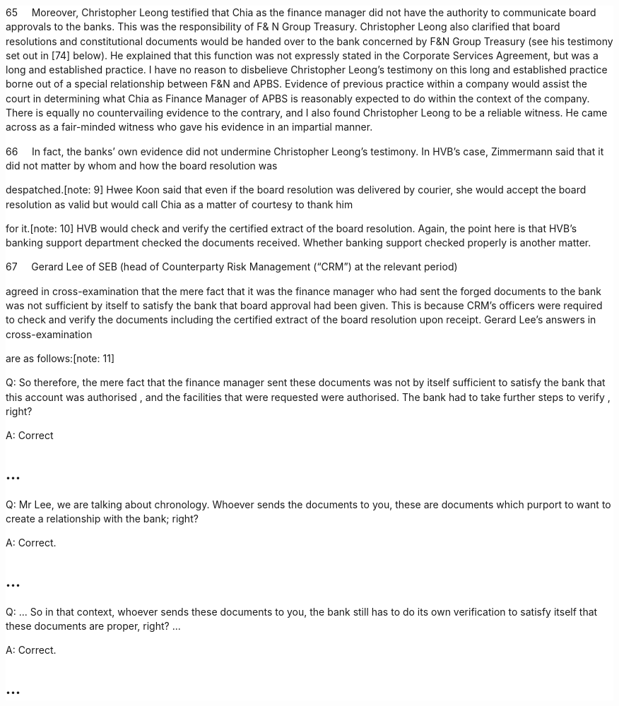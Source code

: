 65     Moreover, Christopher Leong testified that Chia as the finance manager did not have the authority to communicate board approvals to the banks. This was the responsibility of F& N Group Treasury. Christopher Leong also clarified that board resolutions and constitutional documents would be handed over to the bank concerned by F&N Group Treasury (see his testimony set out in [74] below). He explained that this function was not expressly stated in the Corporate Services Agreement, but was a long and established practice. I have no reason to disbelieve Christopher Leong’s testimony on this long and established practice borne out of a special relationship between F&N and APBS. Evidence of previous practice within a company would assist the court in determining what Chia as Finance Manager of APBS is reasonably expected to do within the context of the company. There is equally no countervailing evidence to the contrary, and I also found Christopher Leong to be a reliable witness. He came across as a fair-minded witness who gave his evidence in an impartial manner. 

66     In fact, the banks’ own evidence did not undermine Christopher Leong’s testimony. In HVB’s case, Zimmermann said that it did not matter by whom and how the board resolution was 

despatched.[note: 9] Hwee Koon said that even if the board resolution was delivered by courier, she would accept the board resolution as valid but would call Chia as a matter of courtesy to thank him 

for it.[note: 10] HVB would check and verify the certified extract of the board resolution. Again, the point here is that HVB’s banking support department checked the documents received. Whether banking support checked properly is another matter. 

67     Gerard Lee of SEB (head of Counterparty Risk Management (“CRM”) at the relevant period) 


agreed in cross-examination that the mere fact that it was the finance manager who had sent the forged documents to the bank was not sufficient by itself to satisfy the bank that board approval had been given. This is because CRM’s officers were required to check and verify the documents including the certified extract of the board resolution upon receipt. Gerard Lee’s answers in cross-examination 

are as follows:[note: 11] 

 Q: So therefore, the mere fact that the finance manager sent these documents was not by itself sufficient to satisfy the bank that this account was authorised , and the facilities that were requested were authorised. The bank had to take further steps to verify , right? 

 A: Correct 

## ... 

 Q: Mr Lee, we are talking about chronology. Whoever sends the documents to you, these are documents which purport to want to create a relationship with the bank; right? 

 A: Correct. 

## ... 

 Q: ... So in that context, whoever sends these documents to you, the bank still has to do its own verification to satisfy itself that these documents are proper, right? ... 

 A: Correct. 

## ... 
